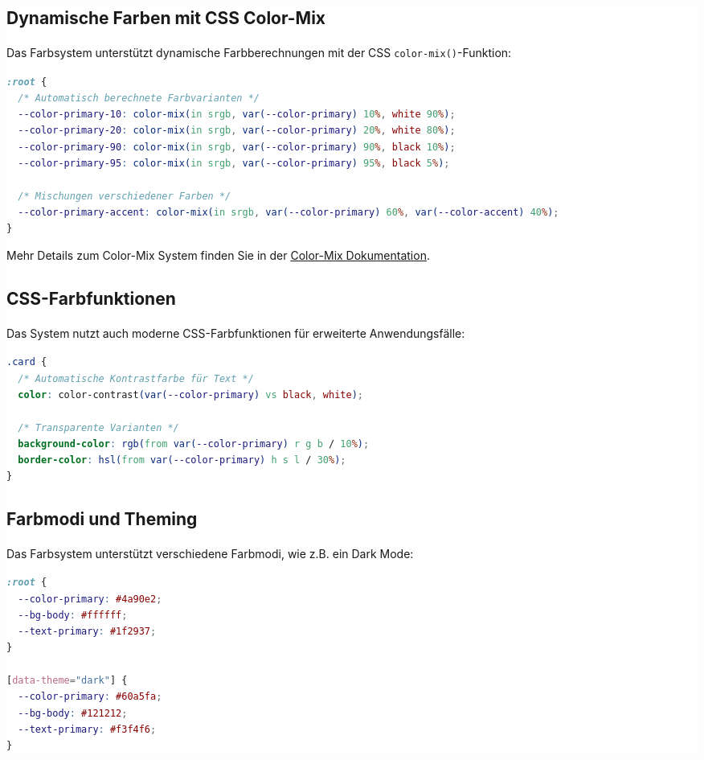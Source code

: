 ## Dynamische Farben mit CSS Color-Mix

Das Farbsystem unterstützt dynamische Farbberechnungen mit der CSS `color-mix()`-Funktion:

```css
:root {
  /* Automatisch berechnete Farbvarianten */
  --color-primary-10: color-mix(in srgb, var(--color-primary) 10%, white 90%);
  --color-primary-20: color-mix(in srgb, var(--color-primary) 20%, white 80%);
  --color-primary-90: color-mix(in srgb, var(--color-primary) 90%, black 10%);
  --color-primary-95: color-mix(in srgb, var(--color-primary) 95%, black 5%);
  
  /* Mischungen verschiedener Farben */
  --color-primary-accent: color-mix(in srgb, var(--color-primary) 60%, var(--color-accent) 40%);
}
```

Mehr Details zum Color-Mix System finden Sie in der [Color-Mix Dokumentation](./color-mix-system.md).

## CSS-Farbfunktionen

Das System nutzt auch moderne CSS-Farbfunktionen für erweiterte Anwendungsfälle:

```css
.card {
  /* Automatische Kontrastfarbe für Text */
  color: color-contrast(var(--color-primary) vs black, white);
  
  /* Transparente Varianten */
  background-color: rgb(from var(--color-primary) r g b / 10%);
  border-color: hsl(from var(--color-primary) h s l / 30%);
}
```

## Farbmodi und Theming

Das Farbsystem unterstützt verschiedene Farbmodi, wie z.B. ein Dark Mode:

```css
:root {
  --color-primary: #4a90e2;
  --bg-body: #ffffff;
  --text-primary: #1f2937;
}

[data-theme="dark"] {
  --color-primary: #60a5fa;
  --bg-body: #121212;
  --text-primary: #f3f4f6;
}
```
